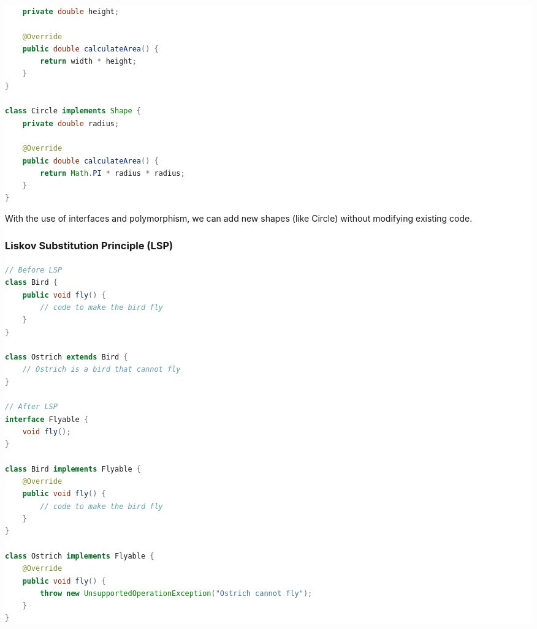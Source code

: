 ```java
    private double height;

    @Override
    public double calculateArea() {
        return width * height;
    }
}

class Circle implements Shape {
    private double radius;

    @Override
    public double calculateArea() {
        return Math.PI * radius * radius;
    }
}
```

With the use of interfaces and polymorphism, we can add new shapes (like Circle) without modifying existing code.

### Liskov Substitution Principle (LSP)

```java
// Before LSP
class Bird {
    public void fly() {
        // code to make the bird fly
    }
}

class Ostrich extends Bird {
    // Ostrich is a bird that cannot fly
}

// After LSP
interface Flyable {
    void fly();
}

class Bird implements Flyable {
    @Override
    public void fly() {
        // code to make the bird fly
    }
}

class Ostrich implements Flyable {
    @Override
    public void fly() {
        throw new UnsupportedOperationException("Ostrich cannot fly");
    }
}
```
